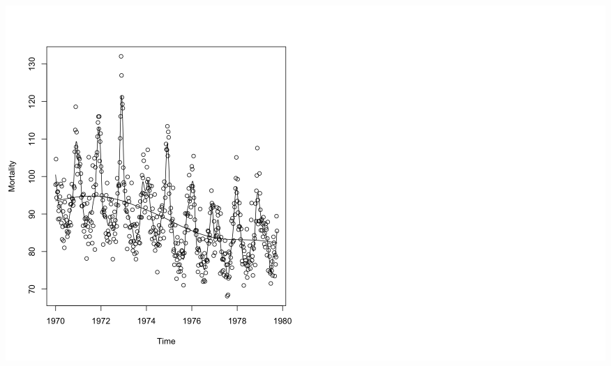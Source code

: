 <img src="figure/unnamed-chunk-12.png" title="plot of chunk unnamed-chunk-12" alt="plot of chunk unnamed-chunk-12" width="432" />
